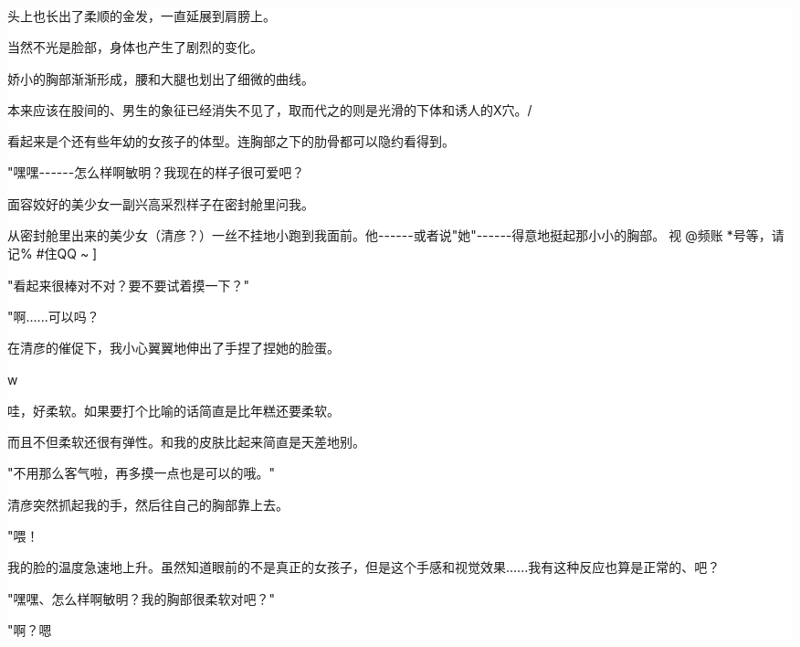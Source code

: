

头上也长出了柔顺的金发，一直延展到肩膀上。



当然不光是脸部，身体也产生了剧烈的变化。



娇小的胸部渐渐形成，腰和大腿也划出了细微的曲线。



本来应该在股间的、男生的象征已经消失不见了，取而代之的则是光滑的下体和诱人的X穴。/



看起来是个还有些年幼的女孩子的体型。连胸部之下的肋骨都可以隐约看得到。



"嘿嘿------怎么样啊敏明？我现在的样子很可爱吧？



面容姣好的美少女一副兴高采烈样子在密封舱里问我。



从密封舱里出来的美少女（清彦？）一丝不挂地小跑到我面前。他------或者说"她"------得意地挺起那小小的胸部。 视 @频账 *号等，请记% #住QQ ~ ]



"看起来很棒对不对？要不要试着摸一下？"



"啊......可以吗？



在清彦的催促下，我小心翼翼地伸出了手捏了捏她的脸蛋。

w



哇，好柔软。如果要打个比喻的话简直是比年糕还要柔软。



而且不但柔软还很有弹性。和我的皮肤比起来简直是天差地别。



"不用那么客气啦，再多摸一点也是可以的哦。"



清彦突然抓起我的手，然后往自己的胸部靠上去。



"喂！



我的脸的温度急速地上升。虽然知道眼前的不是真正的女孩子，但是这个手感和视觉效果......我有这种反应也算是正常的、吧？



"嘿嘿、怎么样啊敏明？我的胸部很柔软对吧？"



"啊？嗯
